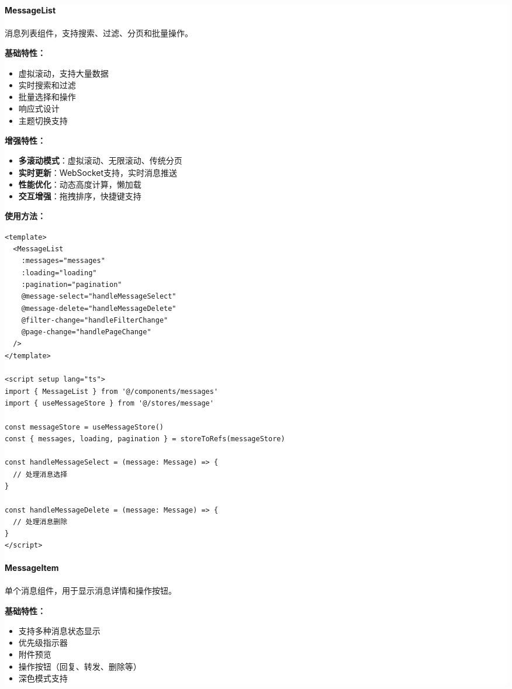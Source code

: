 #### MessageList
消息列表组件，支持搜索、过滤、分页和批量操作。

**基础特性：**
- 虚拟滚动，支持大量数据
- 实时搜索和过滤
- 批量选择和操作
- 响应式设计
- 主题切换支持

**增强特性：**
- **多滚动模式**：虚拟滚动、无限滚动、传统分页
- **实时更新**：WebSocket支持，实时消息推送
- **性能优化**：动态高度计算，懒加载
- **交互增强**：拖拽排序，快捷键支持

**使用方法：**
```vue
<template>
  <MessageList
    :messages="messages"
    :loading="loading"
    :pagination="pagination"
    @message-select="handleMessageSelect"
    @message-delete="handleMessageDelete"
    @filter-change="handleFilterChange"
    @page-change="handlePageChange"
  />
</template>

<script setup lang="ts">
import { MessageList } from '@/components/messages'
import { useMessageStore } from '@/stores/message'

const messageStore = useMessageStore()
const { messages, loading, pagination } = storeToRefs(messageStore)

const handleMessageSelect = (message: Message) => {
  // 处理消息选择
}

const handleMessageDelete = (message: Message) => {
  // 处理消息删除
}
</script>
```

#### MessageItem
单个消息组件，用于显示消息详情和操作按钮。

**基础特性：**
- 支持多种消息状态显示
- 优先级指示器
- 附件预览
- 操作按钮（回复、转发、删除等）
- 深色模式支持
